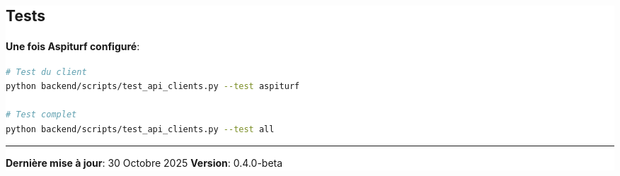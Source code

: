 ## Tests

**Une fois Aspiturf configuré**:
```bash
# Test du client
python backend/scripts/test_api_clients.py --test aspiturf

# Test complet
python backend/scripts/test_api_clients.py --test all
```

---

**Dernière mise à jour**: 30 Octobre 2025
**Version**: 0.4.0-beta
